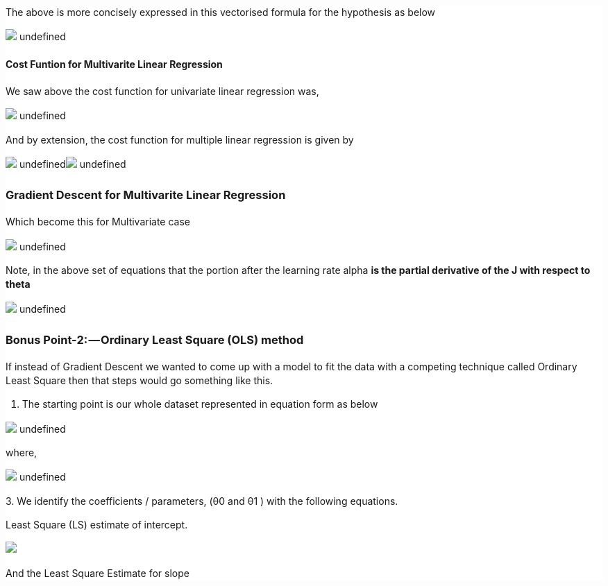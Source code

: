 The above is more concisely expressed in this vectorised formula for the hypothesis as below

![](https://cdn-images-1.medium.com/max/800/1*XjMUoe5TT3aC1groBYztZg.png)
undefined

#### Cost Funtion for Multivarite Linear Regression

We saw above the cost function for univariate linear regression was,

![](https://cdn-images-1.medium.com/max/800/1*SOcthxI4dqSi4rBCUnEZqw.png)
undefined

And by extension, the cost function for multiple linear regression is given by

![](https://cdn-images-1.medium.com/max/800/1*g44rl8jNcEDrm5eBDH3kmA.png)
undefined![](https://cdn-images-1.medium.com/max/800/1*hVQoLqi7gGmCQfCzwFIpRw.png)
undefined

### Gradient Descent for Multivarite Linear Regression

Which become this for Multivariate case

![](https://cdn-images-1.medium.com/max/800/1*8ob56iYsjyZoQ80RHdwI3w.png)
undefined

Note, in the above set of equations that the portion after the learning rate alpha **is the partial derivative of the J with respect to theta**

![](https://cdn-images-1.medium.com/max/800/1*8ZUet9D5DsXK2V0fRffFsg.png)
undefined

### Bonus Point-2: — Ordinary Least Square (OLS) method

If instead of Gradient Descent we wanted to come up with a model to fit the data with a competing technique called Ordinary Least Square then that steps would go something like this.

1.  The starting point is our whole dataset represented in equation form as below

![](https://cdn-images-1.medium.com/max/800/1*y5VuMry6Eq5w1ilCVnOG4w.png)
undefined

where,

![](https://cdn-images-1.medium.com/max/800/1*-yJAEpuNQiM-gXtoV8OpkA.png)
undefined

3\. We identify the coefficients / parameters, (θ0 and θ1 ) with the following equations.

Least Square (LS) estimate of intercept.

![](https://cdn-images-1.medium.com/max/800/1*yqN5516nsW6kcEtyM8pT1w.png)

And the Least Square Estimate for slope
